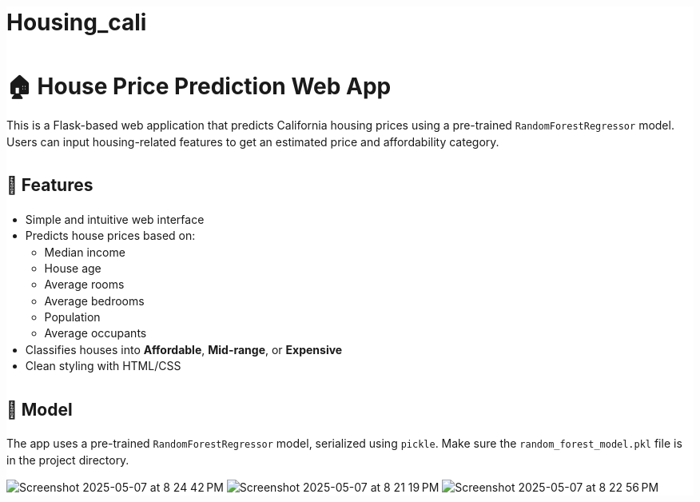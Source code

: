 # Housing_cali
# 🏠 House Price Prediction Web App

This is a Flask-based web application that predicts California housing prices using a pre-trained `RandomForestRegressor` model. Users can input housing-related features to get an estimated price and affordability category.

## 🚀 Features

- Simple and intuitive web interface
- Predicts house prices based on:
  - Median income
  - House age
  - Average rooms
  - Average bedrooms
  - Population
  - Average occupants
- Classifies houses into **Affordable**, **Mid-range**, or **Expensive**
- Clean styling with HTML/CSS

## 🧠 Model

The app uses a pre-trained `RandomForestRegressor` model, serialized using `pickle`. Make sure the `random_forest_model.pkl` file is in the project directory.

<img width="1440" alt="Screenshot 2025-05-07 at 8 24 42 PM" src="https://github.com/user-attachments/assets/b0bbbb45-b493-4731-b9c3-a68c73dcc725" />
<img width="1440" alt="Screenshot 2025-05-07 at 8 21 19 PM" src="https://github.com/user-attachments/assets/f07a9ea6-eacd-43eb-a6ec-0c287996d5d5" />
<img width="1440" alt="Screenshot 2025-05-07 at 8 22 56 PM" src="https://github.com/user-attachments/assets/e4efa713-7fbf-4c65-b78a-cab06fc768fd" />
